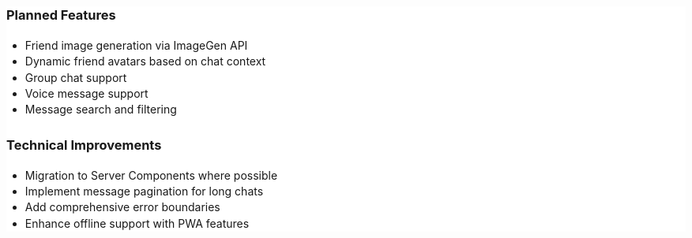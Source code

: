### Planned Features

- Friend image generation via ImageGen API
- Dynamic friend avatars based on chat context
- Group chat support
- Voice message support
- Message search and filtering

### Technical Improvements

- Migration to Server Components where possible
- Implement message pagination for long chats
- Add comprehensive error boundaries
- Enhance offline support with PWA features
